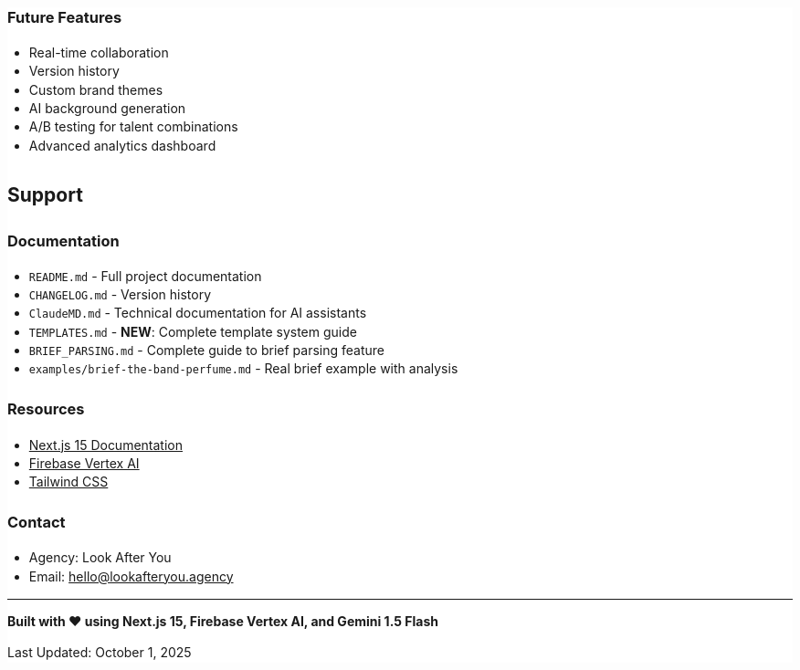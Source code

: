 ### Future Features
- Real-time collaboration
- Version history
- Custom brand themes
- AI background generation
- A/B testing for talent combinations
- Advanced analytics dashboard

## Support

### Documentation
- `README.md` - Full project documentation
- `CHANGELOG.md` - Version history
- `ClaudeMD.md` - Technical documentation for AI assistants
- `TEMPLATES.md` - **NEW**: Complete template system guide
- `BRIEF_PARSING.md` - Complete guide to brief parsing feature
- `examples/brief-the-band-perfume.md` - Real brief example with analysis

### Resources
- [Next.js 15 Documentation](https://nextjs.org/docs)
- [Firebase Vertex AI](https://firebase.google.com/docs/vertex-ai)
- [Tailwind CSS](https://tailwindcss.com/docs)

### Contact
- Agency: Look After You
- Email: hello@lookafteryou.agency

---

**Built with ❤️ using Next.js 15, Firebase Vertex AI, and Gemini 1.5 Flash**

Last Updated: October 1, 2025
